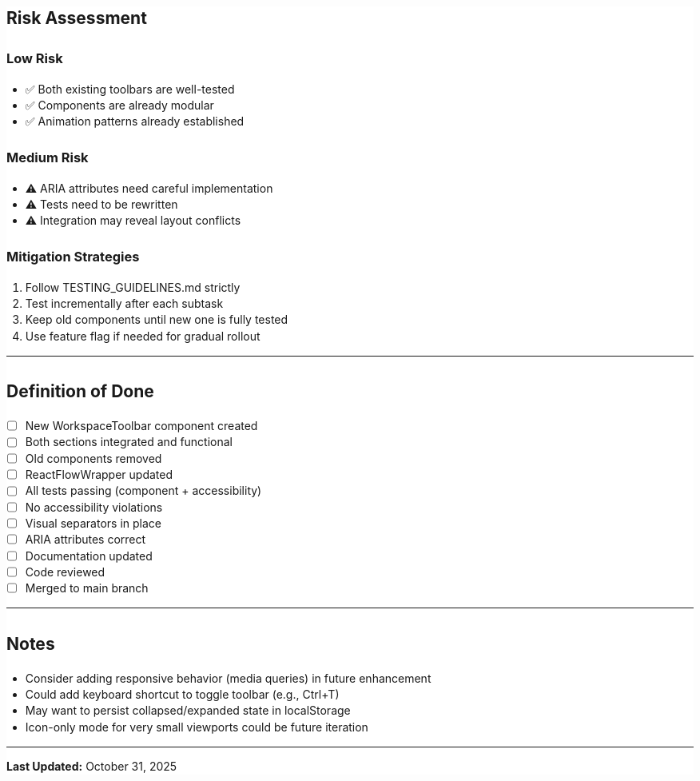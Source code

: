 
## Risk Assessment

### Low Risk

- ✅ Both existing toolbars are well-tested
- ✅ Components are already modular
- ✅ Animation patterns already established

### Medium Risk

- ⚠️ ARIA attributes need careful implementation
- ⚠️ Tests need to be rewritten
- ⚠️ Integration may reveal layout conflicts

### Mitigation Strategies

1. Follow TESTING_GUIDELINES.md strictly
2. Test incrementally after each subtask
3. Keep old components until new one is fully tested
4. Use feature flag if needed for gradual rollout

---

## Definition of Done

- [ ] New WorkspaceToolbar component created
- [ ] Both sections integrated and functional
- [ ] Old components removed
- [ ] ReactFlowWrapper updated
- [ ] All tests passing (component + accessibility)
- [ ] No accessibility violations
- [ ] Visual separators in place
- [ ] ARIA attributes correct
- [ ] Documentation updated
- [ ] Code reviewed
- [ ] Merged to main branch

---

## Notes

- Consider adding responsive behavior (media queries) in future enhancement
- Could add keyboard shortcut to toggle toolbar (e.g., Ctrl+T)
- May want to persist collapsed/expanded state in localStorage
- Icon-only mode for very small viewports could be future iteration

---

**Last Updated:** October 31, 2025
